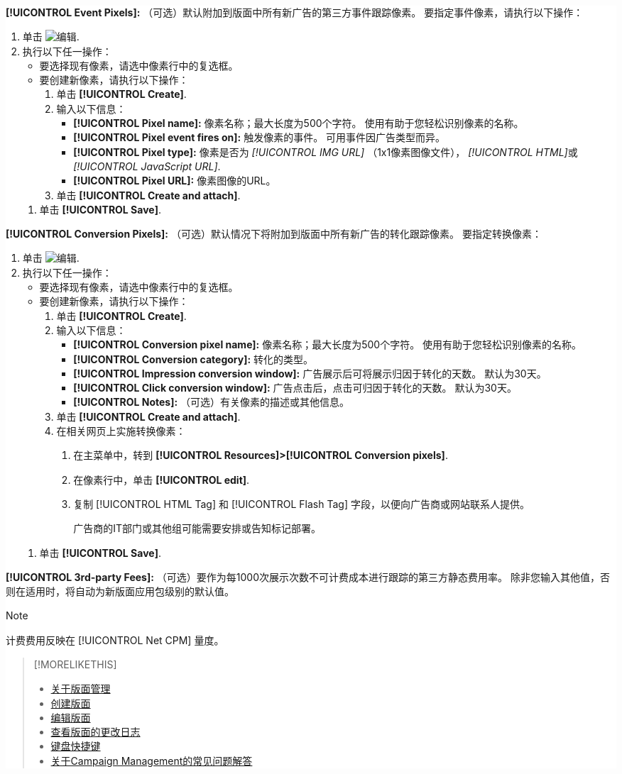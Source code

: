 **[!UICONTROL Event Pixels]:** （可选）默认附加到版面中所有新广告的第三方事件跟踪像素。 要指定事件像素，请执行以下操作：

1. 单击 ![编辑](/help/dsp/assets/edit.png).
1. 执行以下任一操作：
   * 要选择现有像素，请选中像素行中的复选框。
   * 要创建新像素，请执行以下操作：
      1. 单击 **[!UICONTROL Create]**.
      1. 输入以下信息：
         * **[!UICONTROL Pixel name]:** 像素名称；最大长度为500个字符。 使用有助于您轻松识别像素的名称。
         * **[!UICONTROL Pixel event fires on]:** 触发像素的事件。 可用事件因广告类型而异。
         * **[!UICONTROL Pixel type]:** 像素是否为 *[!UICONTROL IMG URL]* （1x1像素图像文件）， *[!UICONTROL HTML]*&#x200B;或 *[!UICONTROL JavaScript URL]*.
         * **[!UICONTROL Pixel URL]:** 像素图像的URL。
      1. 单击 **[!UICONTROL Create and attach]**.
   1. 单击 **[!UICONTROL Save]**.

**[!UICONTROL Conversion Pixels]:** （可选）默认情况下将附加到版面中所有新广告的转化跟踪像素。 要指定转换像素：

1. 单击 ![编辑](/help/dsp/assets/edit.png).
1. 执行以下任一操作：
   * 要选择现有像素，请选中像素行中的复选框。
   * 要创建新像素，请执行以下操作：
      1. 单击 **[!UICONTROL Create]**.
      1. 输入以下信息：
         * **[!UICONTROL Conversion pixel name]:** 像素名称；最大长度为500个字符。 使用有助于您轻松识别像素的名称。
         * **[!UICONTROL Conversion category]:** 转化的类型。
         * **[!UICONTROL Impression conversion window]:** 广告展示后可将展示归因于转化的天数。 默认为30天。
         * **[!UICONTROL Click conversion window]:** 广告点击后，点击可归因于转化的天数。 默认为30天。
         * **[!UICONTROL Notes]:** （可选）有关像素的描述或其他信息。
      1. 单击 **[!UICONTROL Create and attach]**.
      1. 在相关网页上实施转换像素：
         1. 在主菜单中，转到 **[!UICONTROL Resources]>[!UICONTROL Conversion pixels]**.
         1. 在像素行中，单击 **[!UICONTROL edit]**.
         1. 复制 [!UICONTROL HTML Tag] 和 [!UICONTROL Flash Tag] 字段，以便向广告商或网站联系人提供。

            广告商的IT部门或其他组可能需要安排或告知标记部署。
   1. 单击 **[!UICONTROL Save]**.

**[!UICONTROL 3rd-party Fees]:** （可选）要作为每1000次展示次数不可计费成本进行跟踪的第三方静态费用率。 除非您输入其他值，否则在适用时，将自动为新版面应用包级别的默认值。

>[!NOTE]
>
>计费费用反映在 [!UICONTROL Net CPM] 量度。

>[!MORELIKETHIS]
>
>* [关于版面管理](placement-about.md)
>* [创建版面](placement-create.md)
>* [编辑版面](placement-edit.md)
>* [查看版面的更改日志](placement-change-log.md)
>* [键盘快捷键](/help/dsp/campaign-management/reports/keyboard-shortcuts.md)
>* [关于Campaign Management的常见问题解答](/help/dsp/campaign-management/campaign-management-faq.md)

